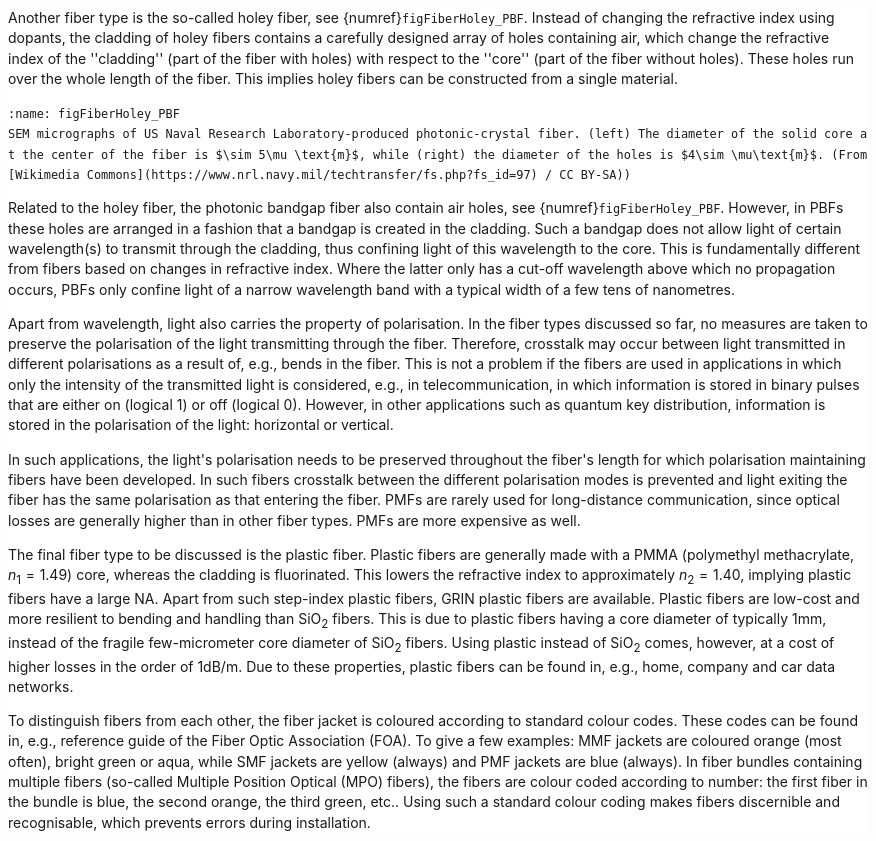 Another fiber type is the so-called holey fiber, see {numref}`figFiberHoley_PBF`. Instead of changing the refractive index using dopants, the cladding of holey fibers contains a carefully designed array of holes containing air, which change the refractive index of the ''cladding'' (part of the fiber with holes) with respect to the ''core'' (part of the fiber without holes). These holes run over the whole length of the fiber. This implies holey fibers can be constructed from a single material.

```{figure} Images/Chapter_9/Fiber_11_Photonic-crystal-fiber-from-NRL.jpg
:name: figFiberHoley_PBF
SEM micrographs of US Naval Research Laboratory-produced photonic-crystal fiber. (left) The diameter of the solid core at the center of the fiber is $\sim 5\mu \text{m}$, while (right) the diameter of the holes is $4\sim \mu\text{m}$. (From [Wikimedia Commons](https://www.nrl.navy.mil/techtransfer/fs.php?fs_id=97) / CC BY-SA))
```

Related to the holey fiber, the photonic bandgap fiber also contain air holes, see {numref}`figFiberHoley_PBF`. However, in PBFs these holes are arranged in a fashion that a bandgap is created in the cladding. Such a bandgap does not allow light of certain wavelength(s) to transmit through the cladding, thus confining light of this wavelength to the core. This is fundamentally different from fibers based on changes in refractive index. Where the latter only has a cut-off wavelength above which no propagation occurs, PBFs only confine light of a narrow wavelength band with a typical width of a few tens of nanometres.

Apart from wavelength, light also carries the property of polarisation. In the fiber types discussed so far, no measures are taken to preserve the polarisation of the light transmitting through the fiber. Therefore, crosstalk may occur between light transmitted in different polarisations as a result of, e.g., bends in the fiber. This is not a problem if the fibers are used in applications in which only the intensity of the transmitted light is considered, e.g., in telecommunication, in which information is stored in binary pulses that are either on (logical $1$) or off (logical $0$). However, in other applications such as quantum key distribution, information is stored in the polarisation of the light: horizontal or vertical.

In such applications, the light's polarisation needs to be preserved throughout the fiber's length for which polarisation maintaining fibers have been developed. In such fibers crosstalk between the different polarisation modes is prevented and light exiting the fiber has the same polarisation as that entering the fiber. PMFs are rarely used for long-distance communication, since optical losses are generally higher than in other fiber types. PMFs are more expensive as well.

The final fiber type to be discussed is the plastic fiber. Plastic fibers are generally made with a PMMA (polymethyl methacrylate, $n_1=1.49$) core, whereas the cladding is fluorinated. This lowers the refractive index to approximately $n_2=1.40$, implying plastic fibers have a large NA. Apart from such step-index plastic fibers, GRIN plastic fibers are available. Plastic fibers are low-cost and more resilient to bending and handling than SiO$_2$ fibers. This is due to plastic fibers having a core diameter of typically $1\text{mm}$, instead of the fragile few-micrometer core diameter of SiO$_2$ fibers. Using plastic instead of SiO$_2$ comes, however, at a cost of higher losses in the order of $1\text{dB/m}$. Due to these properties, plastic fibers can be found in, e.g., home, company and car data networks.

To distinguish fibers from each other, the fiber jacket is coloured according to standard colour codes. These codes can be found in, e.g., reference guide of the Fiber Optic Association (FOA). To give a few examples: MMF jackets are coloured orange (most often), bright green or aqua, while SMF jackets are yellow (always) and PMF jackets are blue (always). In fiber bundles containing multiple fibers (so-called Multiple Position Optical (MPO) fibers), the fibers are colour coded according to number: the first fiber in the bundle is blue, the second orange, the third green, etc.. Using such a standard colour coding makes fibers discernible and recognisable, which prevents errors during installation.
